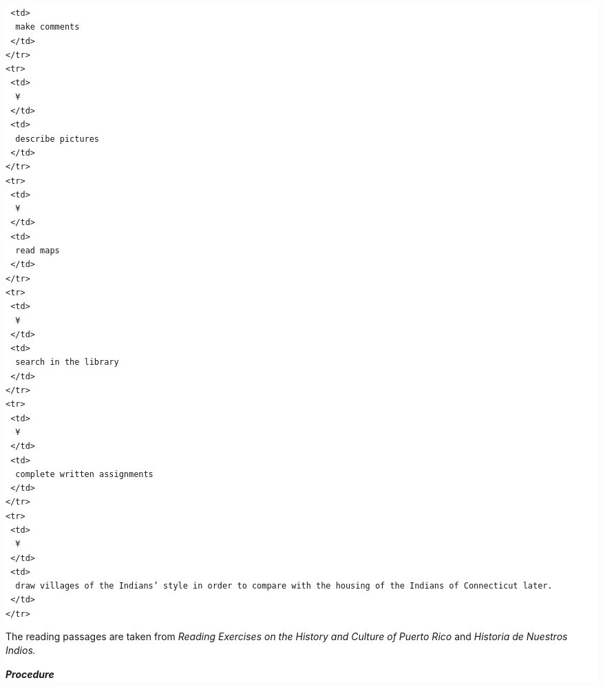      <td>
      make comments
     </td>
    </tr>
    <tr>
     <td>
      ¥
     </td>
     <td>
      describe pictures
     </td>
    </tr>
    <tr>
     <td>
      ¥
     </td>
     <td>
      read maps
     </td>
    </tr>
    <tr>
     <td>
      ¥
     </td>
     <td>
      search in the library
     </td>
    </tr>
    <tr>
     <td>
      ¥
     </td>
     <td>
      complete written assignments
     </td>
    </tr>
    <tr>
     <td>
      ¥
     </td>
     <td>
      draw villages of the Indians’ style in order to compare with the housing of the Indians of Connecticut later.
     </td>
    </tr>
   </table>
  </dl>
 </blockquote>
 The reading passages are taken from
 <i>
  Reading Exercises on the History and Culture of Puerto Rico
 </i>
 and
 <i>
  Historia de Nuestros Indios.
 </i>
<p>
  <b>
   <i>
    <i>
     <b>
      Procedure
     </b>
    </i>